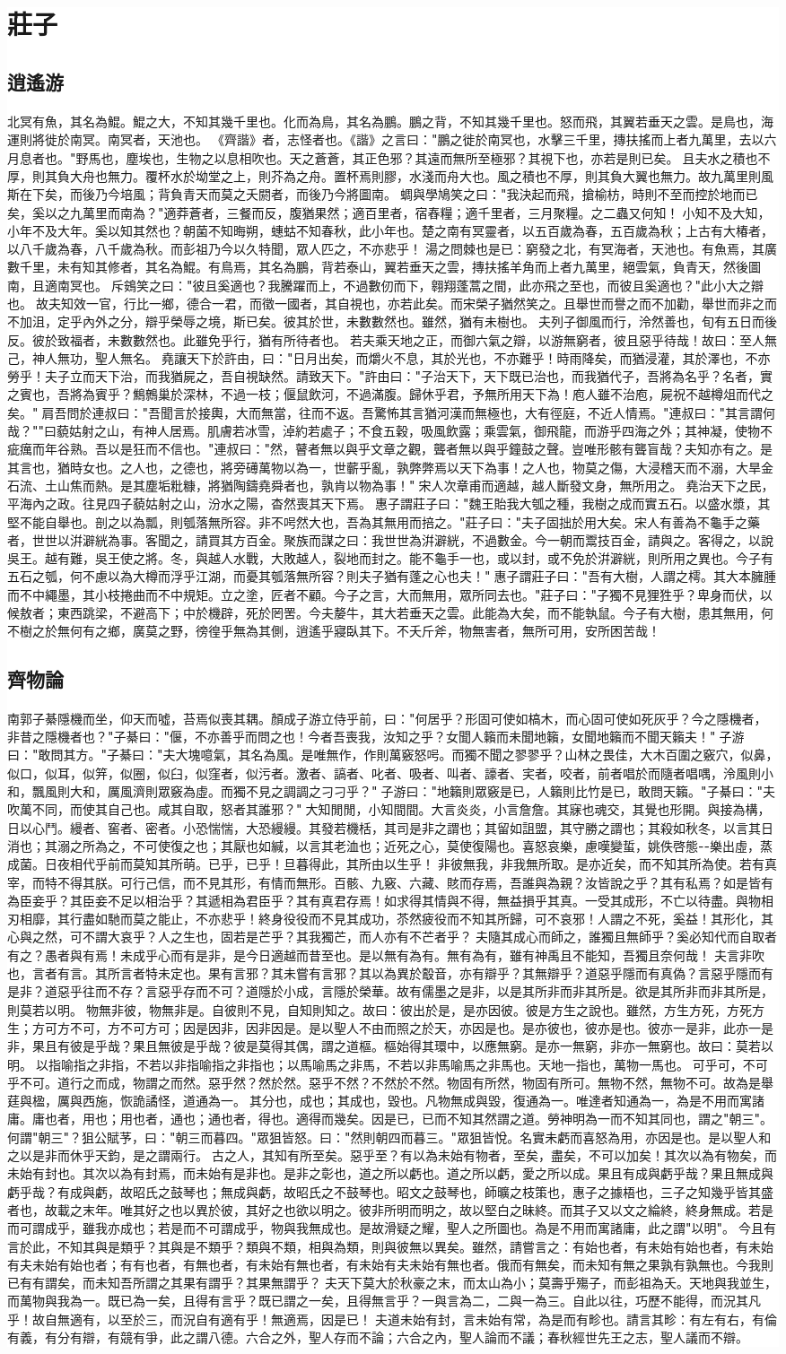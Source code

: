 # 莊子

## 逍遙游

北冥有魚，其名為鯤。鯤之大，不知其幾千里也。化而為鳥，其名為鵬。鵬之背，不知其幾千里也。怒而飛，其翼若垂天之雲。是鳥也，海運則將徙於南冥。南冥者，天池也。
《齊諧》者，志怪者也。《諧》之言曰："鵬之徙於南冥也，水擊三千里，摶扶搖而上者九萬里，去以六月息者也。"野馬也，塵埃也，生物之以息相吹也。天之蒼蒼，其正色邪？其遠而無所至極邪？其視下也，亦若是則已矣。
且夫水之積也不厚，則其負大舟也無力。覆杯水於坳堂之上，則芥為之舟。置杯焉則膠，水淺而舟大也。風之積也不厚，則其負大翼也無力。故九萬里則風斯在下矣，而後乃今培風；背負青天而莫之夭閼者，而後乃今將圖南。
蜩與學鳩笑之曰："我決起而飛，搶榆枋，時則不至而控於地而已矣，奚以之九萬里而南為？"適莽蒼者，三餐而反，腹猶果然；適百里者，宿舂糧；適千里者，三月聚糧。之二蟲又何知！
小知不及大知，小年不及大年。奚以知其然也？朝菌不知晦朔，蟪蛄不知春秋，此小年也。楚之南有冥靈者，以五百歲為春，五百歲為秋；上古有大椿者，以八千歲為春，八千歲為秋。而彭祖乃今以久特聞，眾人匹之，不亦悲乎！
湯之問棘也是已：窮發之北，有冥海者，天池也。有魚焉，其廣數千里，未有知其修者，其名為鯤。有鳥焉，其名為鵬，背若泰山，翼若垂天之雲，摶扶搖羊角而上者九萬里，絕雲氣，負青天，然後圖南，且適南冥也。
斥鴳笑之曰："彼且奚適也？我騰躍而上，不過數仞而下，翱翔蓬蒿之間，此亦飛之至也，而彼且奚適也？"此小大之辯也。
故夫知效一官，行比一鄉，德合一君，而徵一國者，其自視也，亦若此矣。而宋榮子猶然笑之。且舉世而譽之而不加勸，舉世而非之而不加沮，定乎內外之分，辯乎榮辱之境，斯已矣。彼其於世，未數數然也。雖然，猶有未樹也。
夫列子御風而行，泠然善也，旬有五日而後反。彼於致福者，未數數然也。此雖免乎行，猶有所待者也。
若夫乘天地之正，而御六氣之辯，以游無窮者，彼且惡乎待哉！故曰：至人無己，神人無功，聖人無名。
堯讓天下於許由，曰："日月出矣，而爝火不息，其於光也，不亦難乎！時雨降矣，而猶浸灌，其於澤也，不亦勞乎！夫子立而天下治，而我猶屍之，吾自視缺然。請致天下。"許由曰："子治天下，天下既已治也，而我猶代子，吾將為名乎？名者，實之賓也，吾將為賓乎？鷦鷯巢於深林，不過一枝；偃鼠飲河，不過滿腹。歸休乎君，予無所用天下為！庖人雖不治庖，屍祝不越樽俎而代之矣。"
肩吾問於連叔曰："吾聞言於接輿，大而無當，往而不返。吾驚怖其言猶河漢而無極也，大有徑庭，不近人情焉。"連叔曰："其言謂何哉？""曰藐姑射之山，有神人居焉。肌膚若冰雪，淖約若處子；不食五穀，吸風飲露；乘雲氣，御飛龍，而游乎四海之外；其神凝，使物不疵癘而年谷熟。吾以是狂而不信也。"連叔曰："然，瞽者無以與乎文章之觀，聾者無以與乎鐘鼓之聲。豈唯形骸有聾盲哉？夫知亦有之。是其言也，猶時女也。之人也，之德也，將旁礡萬物以為一，世蘄乎亂，孰弊弊焉以天下為事！之人也，物莫之傷，大浸稽天而不溺，大旱金石流、土山焦而熱。是其塵垢粃糠，將猶陶鑄堯舜者也，孰肯以物為事！"
宋人次章甫而適越，越人斷發文身，無所用之。
堯治天下之民，平海內之政。往見四子藐姑射之山，汾水之陽，杳然喪其天下焉。
惠子謂莊子曰："魏王貽我大瓠之種，我樹之成而實五石。以盛水漿，其堅不能自舉也。剖之以為瓢，則瓠落無所容。非不呺然大也，吾為其無用而掊之。"莊子曰："夫子固拙於用大矣。宋人有善為不龜手之藥者，世世以洴澼絖為事。客聞之，請買其方百金。聚族而謀之曰：我世世為洴澼絖，不過數金。今一朝而鬻技百金，請與之。客得之，以說吳王。越有難，吳王使之將。冬，與越人水戰，大敗越人，裂地而封之。能不龜手一也，或以封，或不免於洴澼絖，則所用之異也。今子有五石之瓠，何不慮以為大樽而浮乎江湖，而憂其瓠落無所容？則夫子猶有蓬之心也夫！"
惠子謂莊子曰："吾有大樹，人謂之樗。其大本臃腫而不中繩墨，其小枝捲曲而不中規矩。立之塗，匠者不顧。今子之言，大而無用，眾所同去也。"莊子曰："子獨不見狸狌乎？卑身而伏，以候敖者；東西跳梁，不避高下；中於機辟，死於罔罟。今夫嫠牛，其大若垂天之雲。此能為大矣，而不能執鼠。今子有大樹，患其無用，何不樹之於無何有之鄉，廣莫之野，徬徨乎無為其側，逍遙乎寢臥其下。不夭斤斧，物無害者，無所可用，安所困苦哉！



## 齊物論

南郭子綦隱機而坐，仰天而噓，苔焉似喪其耦。顏成子游立侍乎前，曰："何居乎？形固可使如槁木，而心固可使如死灰乎？今之隱機者，非昔之隱機者也？"子綦曰："偃，不亦善乎而問之也！今者吾喪我，汝知之乎？女聞人籟而未聞地籟，女聞地籟而不聞天籟夫！"
子游曰："敢問其方。"子綦曰："夫大塊噫氣，其名為風。是唯無作，作則萬竅怒呺。而獨不聞之翏翏乎？山林之畏佳，大木百圍之竅穴，似鼻，似口，似耳，似笄，似圈，似臼，似窪者，似污者。激者、謞者、叱者、吸者、叫者、譹者、宎者，咬者，前者唱於而隨者唱喁，泠風則小和，飄風則大和，厲風濟則眾竅為虛。而獨不見之調調之刁刁乎？"
子游曰："地籟則眾竅是已，人籟則比竹是已，敢問天籟。"子綦曰："夫吹萬不同，而使其自己也。咸其自取，怒者其誰邪？"
大知閒閒，小知間間。大言炎炎，小言詹詹。其寐也魂交，其覺也形開。與接為構，日以心鬥。縵者、窖者、密者。小恐惴惴，大恐縵縵。其發若機栝，其司是非之謂也；其留如詛盟，其守勝之謂也；其殺如秋冬，以言其日消也；其溺之所為之，不可使復之也；其厭也如緘，以言其老洫也；近死之心，莫使復陽也。喜怒哀樂，慮嘆變蜇，姚佚啓態--樂出虛，蒸成菌。日夜相代乎前而莫知其所萌。已乎，已乎！旦暮得此，其所由以生乎！
非彼無我，非我無所取。是亦近矣，而不知其所為使。若有真宰，而特不得其朕。可行己信，而不見其形，有情而無形。百骸、九竅、六藏、賅而存焉，吾誰與為親？汝皆說之乎？其有私焉？如是皆有為臣妾乎？其臣妾不足以相治乎？其遞相為君臣乎？其有真君存焉！如求得其情與不得，無益損乎其真。一受其成形，不亡以待盡。與物相刃相靡，其行盡如馳而莫之能止，不亦悲乎！終身役役而不見其成功，苶然疲役而不知其所歸，可不哀邪！人謂之不死，奚益！其形化，其心與之然，可不謂大哀乎？人之生也，固若是芒乎？其我獨芒，而人亦有不芒者乎？
夫隨其成心而師之，誰獨且無師乎？奚必知代而自取者有之？愚者與有焉！未成乎心而有是非，是今日適越而昔至也。是以無有為有。無有為有，雖有神禹且不能知，吾獨且奈何哉！
夫言非吹也，言者有言。其所言者特未定也。果有言邪？其未嘗有言邪？其以為異於鷇音，亦有辯乎？其無辯乎？道惡乎隱而有真偽？言惡乎隱而有是非？道惡乎往而不存？言惡乎存而不可？道隱於小成，言隱於榮華。故有儒墨之是非，以是其所非而非其所是。欲是其所非而非其所是，則莫若以明。
物無非彼，物無非是。自彼則不見，自知則知之。故曰：彼出於是，是亦因彼。彼是方生之說也。雖然，方生方死，方死方生；方可方不可，方不可方可；因是因非，因非因是。是以聖人不由而照之於天，亦因是也。是亦彼也，彼亦是也。彼亦一是非，此亦一是非，果且有彼是乎哉？果且無彼是乎哉？彼是莫得其偶，謂之道樞。樞始得其環中，以應無窮。是亦一無窮，非亦一無窮也。故曰：莫若以明。
以指喻指之非指，不若以非指喻指之非指也；以馬喻馬之非馬，不若以非馬喻馬之非馬也。天地一指也，萬物一馬也。
可乎可，不可乎不可。道行之而成，物謂之而然。惡乎然？然於然。惡乎不然？不然於不然。物固有所然，物固有所可。無物不然，無物不可。故為是舉莛與楹，厲與西施，恢詭譎怪，道通為一。
其分也，成也；其成也，毀也。凡物無成與毀，復通為一。唯達者知通為一，為是不用而寓諸庸。庸也者，用也；用也者，通也；通也者，得也。適得而幾矣。因是已，已而不知其然謂之道。勞神明為一而不知其同也，謂之"朝三"。何謂"朝三"？狙公賦芧，曰："朝三而暮四。"眾狙皆怒。曰："然則朝四而暮三。"眾狙皆悅。名實未虧而喜怒為用，亦因是也。是以聖人和之以是非而休乎天鈞，是之謂兩行。
古之人，其知有所至矣。惡乎至？有以為未始有物者，至矣，盡矣，不可以加矣！其次以為有物矣，而未始有封也。其次以為有封焉，而未始有是非也。是非之彰也，道之所以虧也。道之所以虧，愛之所以成。果且有成與虧乎哉？果且無成與虧乎哉？有成與虧，故昭氏之鼓琴也；無成與虧，故昭氏之不鼓琴也。昭文之鼓琴也，師曠之枝策也，惠子之據梧也，三子之知幾乎皆其盛者也，故載之末年。唯其好之也以異於彼，其好之也欲以明之。彼非所明而明之，故以堅白之昧終。而其子又以文之綸終，終身無成。若是而可謂成乎，雖我亦成也；若是而不可謂成乎，物與我無成也。是故滑疑之耀，聖人之所圖也。為是不用而寓諸庸，此之謂"以明"。
今且有言於此，不知其與是類乎？其與是不類乎？類與不類，相與為類，則與彼無以異矣。雖然，請嘗言之：有始也者，有未始有始也者，有未始有夫未始有始也者；有有也者，有無也者，有未始有無也者，有未始有夫未始有無也者。俄而有無矣，而未知有無之果孰有孰無也。今我則已有有謂矣，而未知吾所謂之其果有謂乎？其果無謂乎？
夫天下莫大於秋豪之末，而太山為小；莫壽乎殤子，而彭祖為夭。天地與我並生，而萬物與我為一。既已為一矣，且得有言乎？既已謂之一矣，且得無言乎？一與言為二，二與一為三。自此以往，巧歷不能得，而況其凡乎！故自無適有，以至於三，而況自有適有乎！無適焉，因是已！
夫道未始有封，言未始有常，為是而有畛也。請言其畛：有左有右，有倫有義，有分有辯，有競有爭，此之謂八德。六合之外，聖人存而不論；六合之內，聖人論而不議；春秋經世先王之志，聖人議而不辯。